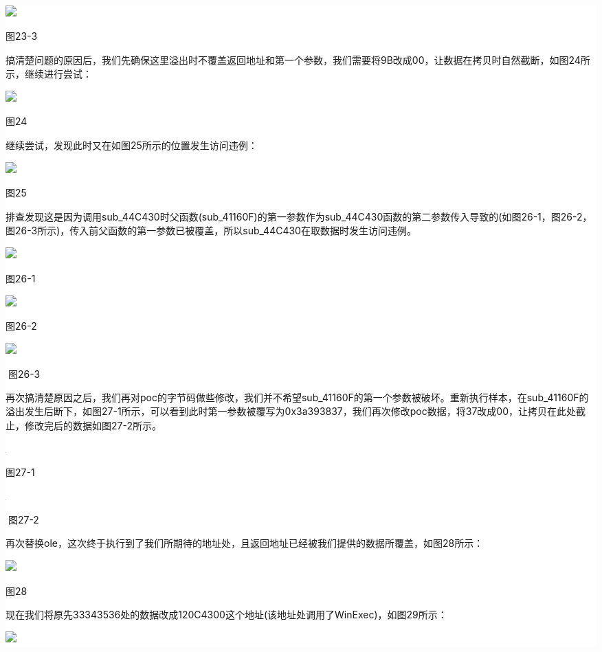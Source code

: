 [![](https://p5.ssl.qhimg.com/t01708393edd03a6ca5.png)](https://p5.ssl.qhimg.com/t01708393edd03a6ca5.png)

图23-3 

搞清楚问题的原因后，我们先确保这里溢出时不覆盖返回地址和第一个参数，我们需要将9B改成00，让数据在拷贝时自然截断，如图24所示，继续进行尝试：

[![](https://p5.ssl.qhimg.com/t011ceb75069cc7b2dd.png)](https://p5.ssl.qhimg.com/t011ceb75069cc7b2dd.png)

图24

继续尝试，发现此时又在如图25所示的位置发生访问违例：

[![](https://p4.ssl.qhimg.com/t01259d1a19a16d73f3.png)](https://p4.ssl.qhimg.com/t01259d1a19a16d73f3.png)

图25

排查发现这是因为调用sub_44C430时父函数(sub_41160F)的第一参数作为sub_44C430函数的第二参数传入导致的(如图26-1，图26-2，图26-3所示)，传入前父函数的第一参数已被覆盖，所以sub_44C430在取数据时发生访问违例。

[![](https://p4.ssl.qhimg.com/t018dde83759bc936ab.png)](https://p4.ssl.qhimg.com/t018dde83759bc936ab.png)

图26-1

[![](https://p0.ssl.qhimg.com/t01c92540dd21947040.png)](https://p0.ssl.qhimg.com/t01c92540dd21947040.png) 

图26-2

[![](https://p3.ssl.qhimg.com/t013f48286762727306.png)](https://p3.ssl.qhimg.com/t013f48286762727306.png)

 图26-3 

再次搞清楚原因之后，我们再对poc的字节码做些修改，我们并不希望sub_41160F的第一个参数被破坏。重新执行样本，在sub_41160F的溢出发生后断下，如图27-1所示，可以看到此时第一参数被覆写为0x3a393837，我们再次修改poc数据，将37改成00，让拷贝在此处截止，修改完后的数据如图27-2所示。

[![](data:image/png;base64,iVBORw0KGgoAAAANSUhEUgAAAAEAAAABCAYAAAAfFcSJAAAAAXNSR0IArs4c6QAAAARnQU1BAACxjwv8YQUAAAAJcEhZcwAADsQAAA7EAZUrDhsAAAANSURBVBhXYzh8+PB/AAffA0nNPuCLAAAAAElFTkSuQmCC)](https://p4.ssl.qhimg.com/t01c3c5ad9ef70c9ffa.png)

图27-1

[![](data:image/png;base64,iVBORw0KGgoAAAANSUhEUgAAAAEAAAABCAYAAAAfFcSJAAAAAXNSR0IArs4c6QAAAARnQU1BAACxjwv8YQUAAAAJcEhZcwAADsQAAA7EAZUrDhsAAAANSURBVBhXYzh8+PB/AAffA0nNPuCLAAAAAElFTkSuQmCC)](https://p3.ssl.qhimg.com/t0171c32659b6c7c618.png)

 图27-2 

再次替换ole，这次终于执行到了我们所期待的地址处，且返回地址已经被我们提供的数据所覆盖，如图28所示：

[![](https://p0.ssl.qhimg.com/t016c05ac6cf4a14fa3.png)](https://p0.ssl.qhimg.com/t016c05ac6cf4a14fa3.png)

图28

现在我们将原先33343536处的数据改成120C4300这个地址(该地址处调用了WinExec)，如图29所示：

[![](https://p2.ssl.qhimg.com/t01ce1305d890462b82.png)](https://p2.ssl.qhimg.com/t01ce1305d890462b82.png)
